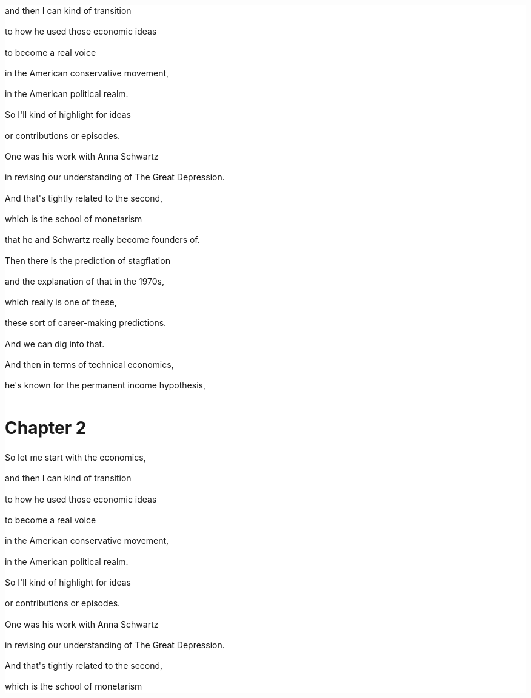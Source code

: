and then I can kind of transition

to how he used those economic ideas

to become a real voice

in the American conservative movement,

in the American political realm.

So I'll kind of highlight for ideas

or contributions or episodes.

One was his work with Anna Schwartz

in revising our understanding of The Great Depression.

And that's tightly related to the second,

which is the school of monetarism

that he and Schwartz really become founders of.

Then there is the prediction of stagflation

and the explanation of that in the 1970s,

which really is one of these,

these sort of career-making predictions.

And we can dig into that.

And then in terms of technical economics,

he's known for the permanent income hypothesis,

# Chapter 2

So let me start with the economics,

and then I can kind of transition

to how he used those economic ideas

to become a real voice

in the American conservative movement,

in the American political realm.

So I'll kind of highlight for ideas

or contributions or episodes.

One was his work with Anna Schwartz

in revising our understanding of The Great Depression.

And that's tightly related to the second,

which is the school of monetarism
